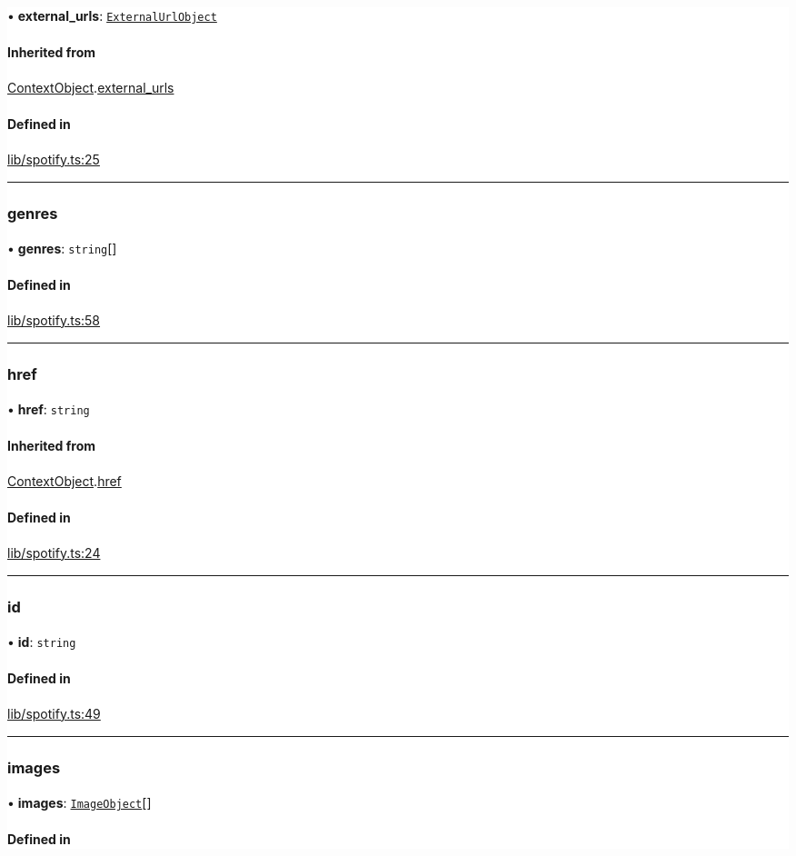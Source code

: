 • **external\_urls**: [`ExternalUrlObject`](Spotify.ExternalUrlObject.md)

#### Inherited from

[ContextObject](Spotify.ContextObject.md).[external_urls](Spotify.ContextObject.md#external_urls)

#### Defined in

[lib/spotify.ts:25](https://github.com/lavaclient/plugins/blob/122f37d/packages/spotify/src/lib/spotify.ts#L25)

___

### genres

• **genres**: `string`[]

#### Defined in

[lib/spotify.ts:58](https://github.com/lavaclient/plugins/blob/122f37d/packages/spotify/src/lib/spotify.ts#L58)

___

### href

• **href**: `string`

#### Inherited from

[ContextObject](Spotify.ContextObject.md).[href](Spotify.ContextObject.md#href)

#### Defined in

[lib/spotify.ts:24](https://github.com/lavaclient/plugins/blob/122f37d/packages/spotify/src/lib/spotify.ts#L24)

___

### id

• **id**: `string`

#### Defined in

[lib/spotify.ts:49](https://github.com/lavaclient/plugins/blob/122f37d/packages/spotify/src/lib/spotify.ts#L49)

___

### images

• **images**: [`ImageObject`](Spotify.ImageObject.md)[]

#### Defined in
